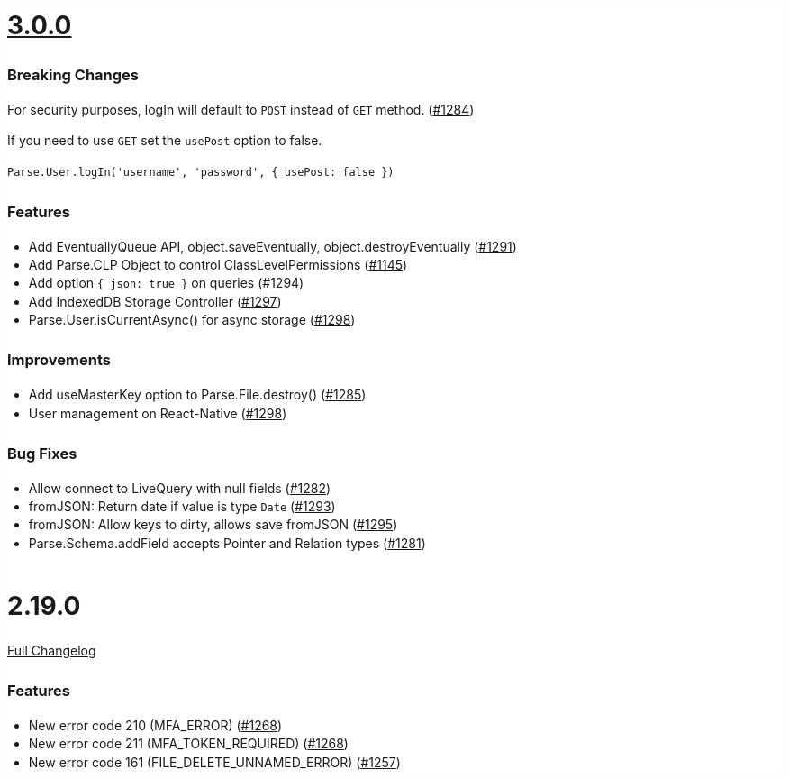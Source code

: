 # [3.0.0](https://github.com/parse-community/Parse-SDK-JS/compare/2.19.0...3.0.0)

### Breaking Changes
For security purposes, logIn will default to `POST` instead of `GET` method. ([#1284](https://github.com/parse-community/Parse-SDK-JS/pull/1284))

If you need to use `GET` set the `usePost` option to false.

`Parse.User.logIn('username', 'password', { usePost: false })`

### Features
- Add EventuallyQueue API, object.saveEventually, object.destroyEventually ([#1291](https://github.com/parse-community/Parse-SDK-JS/pull/1291))
- Add Parse.CLP Object to control ClassLevelPermissions ([#1145](https://github.com/parse-community/Parse-SDK-JS/pull/1145))
- Add option `{ json: true }` on queries ([#1294](https://github.com/parse-community/Parse-SDK-JS/pull/1294))
- Add IndexedDB Storage Controller ([#1297](https://github.com/parse-community/Parse-SDK-JS/pull/1297))
- Parse.User.isCurrentAsync() for async storage ([#1298](https://github.com/parse-community/Parse-SDK-JS/pull/1298))

### Improvements
- Add useMasterKey option to Parse.File.destroy() ([#1285](https://github.com/parse-community/Parse-SDK-JS/pull/1285))
- User management on React-Native ([#1298](https://github.com/parse-community/Parse-SDK-JS/pull/1298))

### Bug Fixes
- Allow connect to LiveQuery with null fields ([#1282](https://github.com/parse-community/Parse-SDK-JS/pull/1282))
- fromJSON: Return date if value is type `Date` ([#1293](https://github.com/parse-community/Parse-SDK-JS/pull/1293))
- fromJSON: Allow keys to dirty, allows save fromJSON ([#1295](https://github.com/parse-community/Parse-SDK-JS/pull/1295))
- Parse.Schema.addField accepts Pointer and Relation types ([#1281](https://github.com/parse-community/Parse-SDK-JS/pull/1281))

# 2.19.0
[Full Changelog](https://github.com/parse-community/Parse-SDK-JS/compare/2.18.0...2.19.0)

### Features
- New error code 210 (MFA_ERROR) ([#1268](https://github.com/parse-community/Parse-SDK-JS/pull/1268))
- New error code 211 (MFA_TOKEN_REQUIRED) ([#1268](https://github.com/parse-community/Parse-SDK-JS/pull/1268))
- New error code 161 (FILE_DELETE_UNNAMED_ERROR) ([#1257](https://github.com/parse-community/Parse-SDK-JS/pull/1257))

